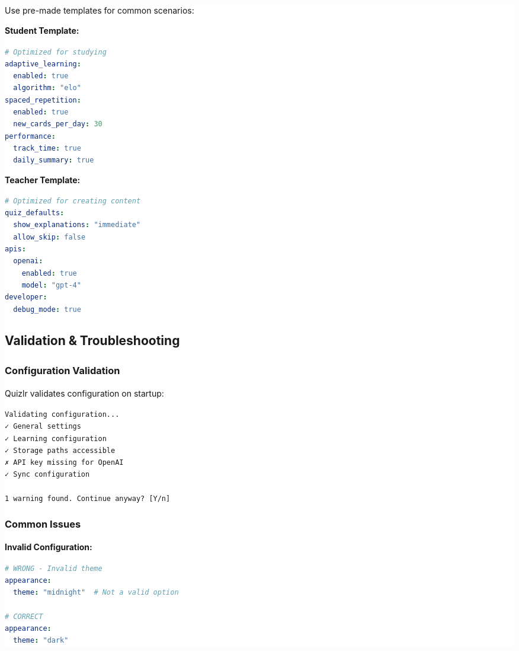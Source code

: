 Use pre-made templates for common scenarios:

**Student Template:**
```yaml
# Optimized for studying
adaptive_learning:
  enabled: true
  algorithm: "elo"
spaced_repetition:
  enabled: true
  new_cards_per_day: 30
performance:
  track_time: true
  daily_summary: true
```

**Teacher Template:**
```yaml
# Optimized for creating content
quiz_defaults:
  show_explanations: "immediate"
  allow_skip: false
apis:
  openai:
    enabled: true
    model: "gpt-4"
developer:
  debug_mode: true
```

## Validation & Troubleshooting

### Configuration Validation

Quizlr validates configuration on startup:

```
Validating configuration...
✓ General settings
✓ Learning configuration
✓ Storage paths accessible
✗ API key missing for OpenAI
✓ Sync configuration

1 warning found. Continue anyway? [Y/n]
```

### Common Issues

**Invalid Configuration:**
```yaml
# WRONG - Invalid theme
appearance:
  theme: "midnight"  # Not a valid option

# CORRECT
appearance:
  theme: "dark"
```
